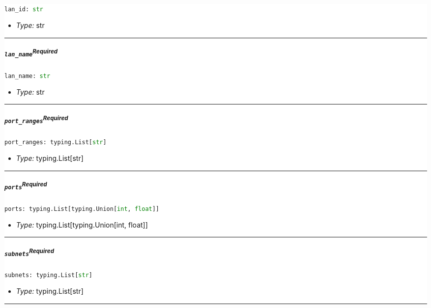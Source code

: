 ```python
lan_id: str
```

- *Type:* str

---

##### `lan_name`<sup>Required</sup> <a name="lan_name" id="@cdktf/provider-cloudflare.dataCloudflareMagicTransitSiteAcl.DataCloudflareMagicTransitSiteAclLan1OutputReference.property.lanName"></a>

```python
lan_name: str
```

- *Type:* str

---

##### `port_ranges`<sup>Required</sup> <a name="port_ranges" id="@cdktf/provider-cloudflare.dataCloudflareMagicTransitSiteAcl.DataCloudflareMagicTransitSiteAclLan1OutputReference.property.portRanges"></a>

```python
port_ranges: typing.List[str]
```

- *Type:* typing.List[str]

---

##### `ports`<sup>Required</sup> <a name="ports" id="@cdktf/provider-cloudflare.dataCloudflareMagicTransitSiteAcl.DataCloudflareMagicTransitSiteAclLan1OutputReference.property.ports"></a>

```python
ports: typing.List[typing.Union[int, float]]
```

- *Type:* typing.List[typing.Union[int, float]]

---

##### `subnets`<sup>Required</sup> <a name="subnets" id="@cdktf/provider-cloudflare.dataCloudflareMagicTransitSiteAcl.DataCloudflareMagicTransitSiteAclLan1OutputReference.property.subnets"></a>

```python
subnets: typing.List[str]
```

- *Type:* typing.List[str]

---
